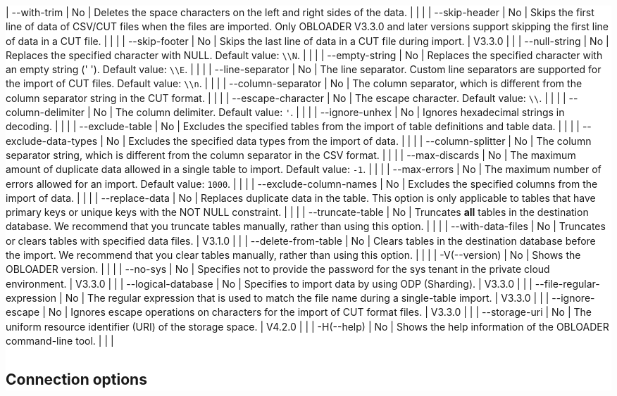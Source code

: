 | --with-trim | No | Deletes the space characters on the left and right sides of the data.                                                                                                      |          |          |
| --skip-header | No | Skips the first line of data of CSV/CUT files when the files are imported.  Only OBLOADER V3.3.0 and later versions support skipping the first line of data in a CUT file. |          |          |
| --skip-footer | No | Skips the last line of data in a CUT file during import.                                                                                                                   | V3.3.0 |          |
| --null-string | No | Replaces the specified character with NULL. Default value: `\\N`.                                                                                                          |          |          |
| --empty-string | No | Replaces the specified character with an empty string (' '). Default value: `\\E`.                                                                                         |          |          |
| --line-separator | No | The line separator. Custom line separators are supported for the import of CUT files. Default value: `\\n`.                                                                |          |          |
| --column-separator | No | The column separator, which is different from the column separator string in the CUT format.                                                                               |          |          |
| --escape-character | No | The escape character. Default value: `\\`.                                                                                                                                 |          |          |
| --column-delimiter | No | The column delimiter. Default value: `'`.                                                                                                                                  |          |          |
| --ignore-unhex | No | Ignores hexadecimal strings in decoding.                                                                                                                                   |          |          |
| --exclude-table | No | Excludes the specified tables from the import of table definitions and table data.                                                                                         |          |          |
| --exclude-data-types | No | Excludes the specified data types from the import of data.                                                                                                                 |          |          |
| --column-splitter | No | The column separator string, which is different from the column separator in the CSV format.                                                                               |          |          |
| --max-discards | No | The maximum amount of duplicate data allowed in a single table to import. Default value: `-1`.                                                                             |          |          |
| --max-errors | No | The maximum number of errors allowed for an import. Default value: `1000`.                                                                                                 |          |          |
| --exclude-column-names | No | Excludes the specified columns from the import of data.                                                                                                                    |          |          |
| --replace-data | No | Replaces duplicate data in the table. This option is only applicable to tables that have primary keys or unique keys with the NOT NULL constraint.                         |          |          |
| --truncate-table | No | Truncates **all** tables in the destination database. We recommend that you truncate tables manually, rather than using this option.                                       |          |          |
| --with-data-files | No | Truncates or clears tables with specified data files.                                                                                                                      | V3.1.0 |          |
| --delete-from-table | No | Clears tables in the destination database before the import. We recommend that you clear tables manually, rather than using this option.                                   |          |          |
| -V(--version) | No | Shows the OBLOADER version.                                                                                                                                                |          |          |
| --no-sys | No | Specifies not to provide the password for the sys tenant in the private cloud environment.                                                                                 | V3.3.0 |          |
| --logical-database | No | Specifies to import data by using ODP (Sharding).                                                                                                                          | V3.3.0 |          |
| --file-regular-expression | No | The regular expression that is used to match the file name during a single-table import.                                                                                   | V3.3.0 |          |
| --ignore-escape | No | Ignores escape operations on characters for the import of CUT format files.                                                                                                | V3.3.0 |          |
| --storage-uri | No | The uniform resource identifier (URI) of the storage space.                                                                                                                | V4.2.0 |          |
| -H(--help) | No | Shows the help information of the OBLOADER command-line tool.                                                                                                              |          |          |



Connection options
-------------------------
